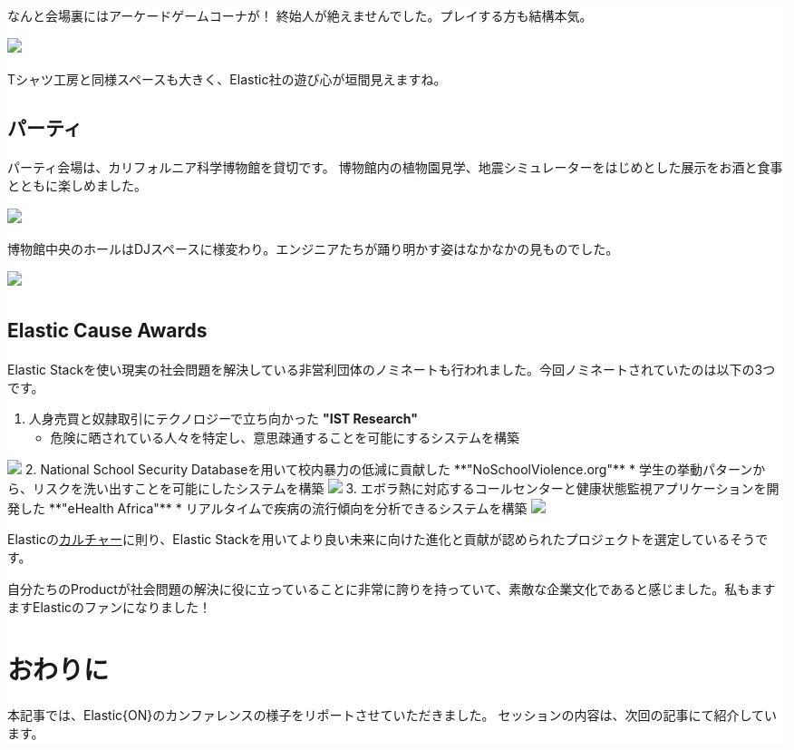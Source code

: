 なんと会場裏にはアーケードゲームコーナが！ 終始人が絶えませんでした。プレイする方も結構本気。

<img src="/images/2017/20170330/photo_20170330_18.jpeg" loading="lazy">

Tシャツ工房と同様スペースも大きく、Elastic社の遊び心が垣間見えますね。

## パーティ

パーティ会場は、カリフォルニア科学博物館を貸切です。
博物館内の植物園見学、地震シミュレーターをはじめとした展示をお酒と食事とともに楽しめました。

<img src="/images/2017/20170330/photo_20170330_19.jpeg" loading="lazy">

博物館中央のホールはDJスペースに様変わり。エンジニアたちが踊り明かす姿はなかなかの見ものでした。

<img src="/images/2017/20170330/photo_20170330_20.jpeg" loading="lazy">

## Elastic Cause Awards

Elastic Stackを使い現実の社会問題を解決している非営利団体のノミネートも行われました。今回ノミネートされていたのは以下の3つです。

1. 人身売買と奴隷取引にテクノロジーで立ち向かった **"IST Research"**
    * 危険に晒されている人々を特定し、意思疎通することを可能にするシステムを構築
<img src="/images/2017/20170330/photo_20170330_21.jpeg" loading="lazy">
2. National School Security Databaseを用いて校内暴力の低減に貢献した **"NoSchoolViolence.org"**
    * 学生の挙動パターンから、リスクを洗い出すことを可能にしたシステムを構築
<img src="/images/2017/20170330/photo_20170330_22.jpeg" loading="lazy">
3. エボラ熱に対応するコールセンターと健康状態監視アプリケーションを開発した **"eHealth Africa"**
    * リアルタイムで疾病の流行傾向を分析できるシステムを構築
<img src="/images/2017/20170330/photo_20170330_23.jpeg" loading="lazy">

Elasticの[カルチャー](https://www.elastic.co/blog/elastic-heart-the-center-of-the-elastic-cause-awards)に則り、Elastic Stackを用いてより良い未来に向けた進化と貢献が認められたプロジェクトを選定しているそうです。

自分たちのProductが社会問題の解決に役に立っていることに非常に誇りを持っていて、素敵な企業文化であると感じました。私もますますElasticのファンになりました！

# おわりに

本記事では、Elastic{ON}のカンファレンスの様子をリポートさせていただきました。
セッションの内容は、次回の記事にて紹介しています。
